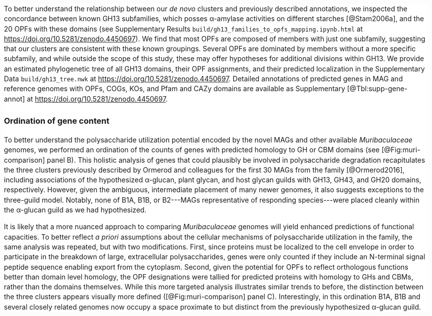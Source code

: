 To better understand the relationship between our _de novo_ clusters and
previously described annotations, we inspected the concordance between known
GH13 subfamilies,
which posses &alpha;-amylase activities on different starches [@Stam2006a],
and the 20 OPFs with these domains
(see Supplementary Results `build/gh13_families_to_opfs_mapping.ipynb.html` at
<https://doi.org/10.5281/zenodo.4450697>).
We find that most OPFs are composed of members with
just one subfamily,
suggesting that our clusters are consistent with these known groupings.
Several OPFs are dominated by members without a more specific subfamily, and
while outside the scope of this study, these may offer hypotheses for
additional divisions within GH13.
We provide an estimated phylogenetic tree of all GH13 domains, their OPF
assignments, and their predicted localization in the Supplementary Data
`build/gh13_tree.nwk` at <https://doi.org/10.5281/zenodo.4450697>.
Detailed annotations of predicted genes in MAG and reference genomes with OPFs, COGs,
KOs, and Pfam and CAZy domains are available as Supplementary [@Tbl:supp-gene-annot]
at <https://doi.org/10.5281/zenodo.4450697>.

### Ordination of gene content

To better understand the polysaccharide utilization potential encoded by the
novel MAGs and other available _Muribaculaceae_ genomes, we performed an
ordination of the counts of  genes with predicted homology to GH or CBM domains
(see [@Fig:muri-comparison] panel B).
This holistic analysis of genes that could plausibly be involved in
polysaccharide degradation recapitulates the three clusters previously
described by Ormerod and colleagues for the first 30 MAGs from the family
[@Ormerod2016],
including associations of the hypothesized &alpha;-glucan, plant glycan, and host
glycan guilds with GH13, GH43, and GH20 domains, respectively.
However, given the ambiguous, intermediate placement of many newer genomes, it
also suggests exceptions to the three-guild model.
Notably, none of B1A, B1B, or B2---MAGs representative of responding
species---were
placed cleanly within the &alpha;-glucan guild as we had hypothesized.

It is likely that a more nuanced approach to comparing _Muribaculaceae_ genomes
will yield enhanced predictions of functional capacities.
To better reflect _a priori_ assumptions about the cellular mechanisms of
polysaccharide utilization in the family, the same analysis was repeated, but
with two modifications.
First, since proteins must be localized to the cell envelope in order to
participate in the breakdown of large, extracellular polysaccharides, genes
were only counted if they include an N-terminal signal peptide sequence
enabling export from the cytoplasm.
Second, given the potential for OPFs to reflect orthologous functions better
than domain level homology, the OPF designations were tallied for predicted
proteins with homology to GHs and CBMs, rather than the domains themselves.
While this more targeted analysis illustrates similar trends to before, the
distinction between the three clusters appears visually more defined
([@Fig:muri-comparison] panel C).
Interestingly, in this ordination B1A, B1B and several closely related genomes
now occupy a space proximate to but distinct from the previously hypothesized
&alpha;-glucan guild.
